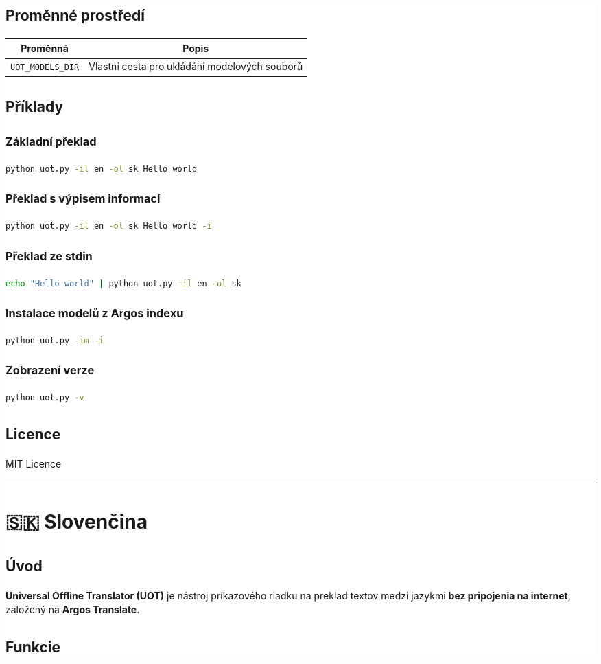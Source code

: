 ## Proměnné prostředí

| Proměnná         | Popis                                        |
|------------------|----------------------------------------------|
| `UOT_MODELS_DIR` | Vlastní cesta pro ukládání modelových souborů |

## Příklady

### Základní překlad
```bash
python uot.py -il en -ol sk Hello world
```

### Překlad s výpisem informací
```bash
python uot.py -il en -ol sk Hello world -i
```

### Překlad ze stdin
```bash
echo "Hello world" | python uot.py -il en -ol sk
```

### Instalace modelů z Argos indexu
```bash
python uot.py -im -i
```

### Zobrazení verze
```bash
python uot.py -v
```

## Licence

MIT Licence

---

# 🇸🇰 Slovenčina

## Úvod

**Universal Offline Translator (UOT)** je nástroj príkazového riadku na preklad textov medzi jazykmi **bez pripojenia na internet**, založený na **Argos Translate**.

## Funkcie
